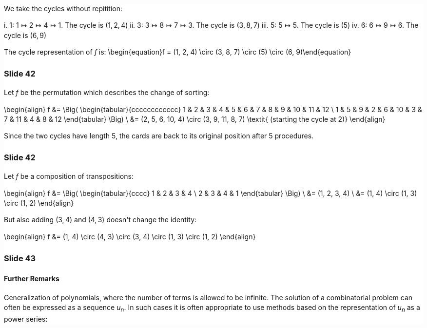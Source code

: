 We take the cycles without repitition:

i. 1: $1 \mapsto 2 \mapsto 4 \mapsto 1$. The cycle is $(1, 2, 4)$
ii. 3: $3 \mapsto 8 \mapsto 7 \mapsto 3$. The cycle is $(3, 8, 7)$
iii. 5: $5 \mapsto 5$. The cycle is $(5)$
iv. 6: $6 \mapsto 9 \mapsto 6$. The cycle is $(6, 9)$

The cycle representation of $f$ is: 
\begin{equation}f = (1, 2, 4) \circ (3, 8, 7) \circ (5) \circ (6, 9)\end{equation}

### Slide 42
Let $f$ be the permutation which describes the change of sorting:

\begin{align}
f &= 
\Big(
\begin{tabular}{cccccccccccc}
1 & 2 & 3 & 4 & 5 & 6 & 7 & 8 & 9 & 10 & 11 & 12 \\
1 & 5 & 9 & 2 & 6 & 10 & 3 & 7 & 11 & 4 & 8 & 12
\end{tabular}
\Big) \\
&= (2, 5, 6, 10, 4) \circ (3, 9, 11, 8, 7) \textit{ (starting the cycle at 2)}
\end{align}

Since the two cycles have length 5, the cards are back to its original position after 5 procedures.

### Slide 42
Let $f$ be a composition of transpositions:

\begin{align}
f &= 
\Big(
\begin{tabular}{cccc}
1 & 2 & 3 & 4 \\
2 & 3 & 4 & 1
\end{tabular}
\Big) \\
&= (1, 2, 3, 4) \\
&= (1, 4) \circ (1, 3) \circ (1, 2)
\end{align}

But also adding $(3, 4)$ and $(4, 3)$ doesn't change the identity:

\begin{align}
f &= (1, 4) \circ (4, 3) \circ (3, 4) \circ (1, 3) \circ (1, 2)
\end{align}


### Slide 43
#### Further Remarks
Generalization of polynomials, where the number of terms is allowed to be infinite. The solution of a combinatorial problem can often be expressed as a sequence $u_n$. In such cases it is often appropriate to use methods based on the representation of $u_n$ as a power series: 
